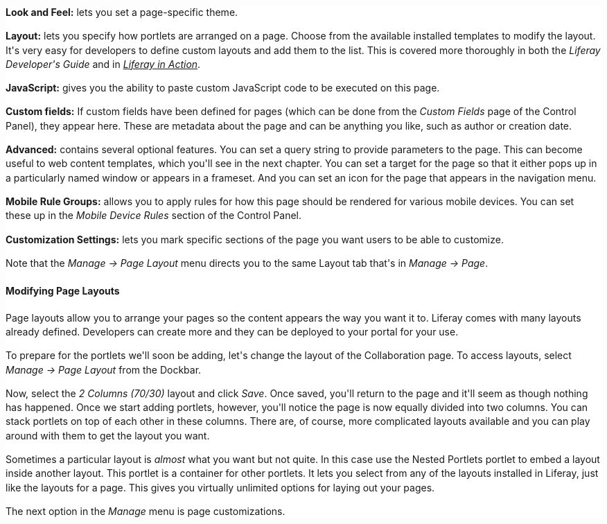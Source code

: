 
**Look and Feel:** lets you set a page-specific theme. 

**Layout:** lets you specify how portlets are arranged on a page. Choose from
the available installed templates to modify the layout. It's very easy for
developers to define custom layouts and add them to the list. This is covered
more thoroughly in both the *Liferay Developer's Guide* and in [*Liferay in
Action*](http://manning.com/sezov).  

**JavaScript:** gives you the ability to paste custom JavaScript code to be
executed on this page. 

**Custom fields:** If custom fields have been defined for pages (which can be
done from the *Custom Fields* page of the Control Panel), they appear here.
These are metadata about the page and can be anything you like, such as author
or creation date. 

**Advanced:** contains several optional features. You can set a query string to
provide parameters to the page. This can become useful to web content templates,
which you'll see in the next chapter. You can set a target for the page so that
it either pops up in a particularly named window or appears in a frameset. And
you can set an icon for the page that appears in the navigation menu. 

**Mobile Rule Groups:** allows you to apply rules for how this page should be
rendered for various mobile devices. You can set these up in the *Mobile Device
Rules* section of the Control Panel. 

**Customization Settings:** lets you mark specific sections of the page you want
users to be able to customize.

Note that the *Manage &rarr; Page Layout* menu directs you to the same Layout
tab that's in *Manage &rarr; Page*. 

#### Modifying Page Layouts 

Page layouts allow you to arrange your pages so the content appears the way you
want it to. Liferay comes with many layouts already defined. Developers can
create more and they can be deployed to your portal for your use.

To prepare for the portlets we'll soon be adding, let's change the layout of the
Collaboration page. To access layouts, select *Manage &rarr; Page Layout* from
the Dockbar.

Now, select the *2 Columns (70/30)* layout and click *Save*. Once saved, you'll
return to the page and it'll seem as though nothing has happened. Once we start
adding portlets, however, you'll notice the page is now equally divided into two
columns. You can stack portlets on top of each other in these columns. There
are, of course, more complicated layouts available and you can play around with
them to get the layout you want.

Sometimes a particular layout is *almost* what you want but not quite. In this
case use the Nested Portlets portlet to embed a layout inside another layout.
This portlet is a container for other portlets. It lets you select from any of
the layouts installed in Liferay, just like the layouts for a page. This gives
you virtually unlimited options for laying out your pages.

The next option in the *Manage* menu is page customizations.  
